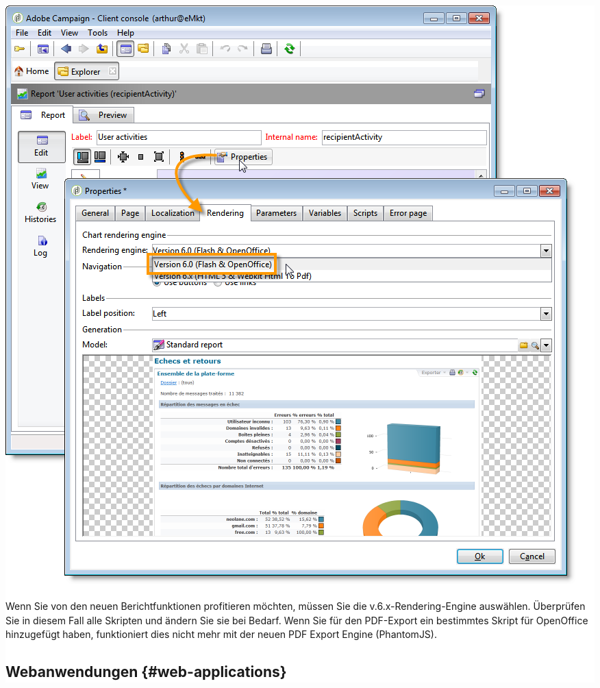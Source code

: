 ![](assets/migration_reports_1.png)

Wenn Sie von den neuen Berichtfunktionen profitieren möchten, müssen Sie die v.6.x-Rendering-Engine auswählen. Überprüfen Sie in diesem Fall alle Skripten und ändern Sie sie bei Bedarf. Wenn Sie für den PDF-Export ein bestimmtes Skript für OpenOffice hinzugefügt haben, funktioniert dies nicht mehr mit der neuen PDF Export Engine (PhantomJS).

## Webanwendungen {#web-applications}
